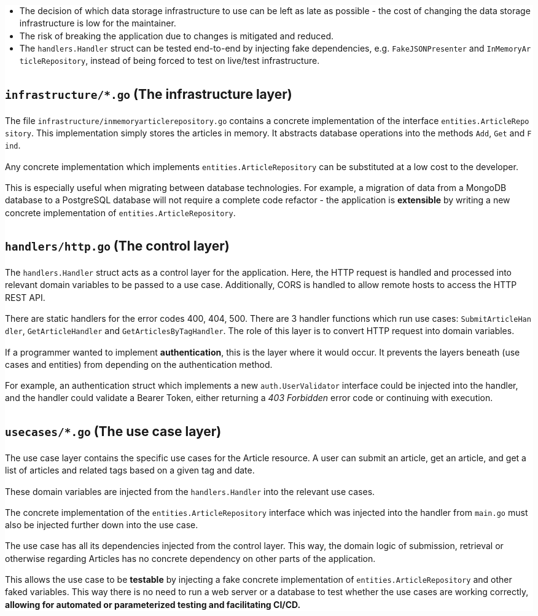 * The decision of which data storage infrastructure to use can be left as late as possible - the cost of changing the data storage infrastructure is low for the maintainer.
* The risk of breaking the application due to changes is mitigated and reduced.
* The `handlers.Handler` struct can be tested end-to-end by injecting fake dependencies, e.g. `FakeJSONPresenter` and `InMemoryArticleRepository`, instead of being forced to test on live/test infrastructure.

## `infrastructure/*.go` (The infrastructure layer)

The file `infrastructure/inmemoryarticlerepository.go` contains a concrete implementation of the interface `entities.ArticleRepository`. This implementation simply stores the articles in memory. It abstracts database operations into the methods `Add`, `Get` and `Find`.

Any concrete implementation which implements `entities.ArticleRepository` can be substituted at a low cost to the developer.

This is especially useful when migrating between database technologies. For example, a migration of data from a MongoDB database to a PostgreSQL database will not require a complete code refactor - the application is **extensible** by writing a new concrete implementation of `entities.ArticleRepository`.

## `handlers/http.go` (The control layer)

The `handlers.Handler` struct acts as a control layer for the application. Here, the HTTP request is handled and processed into relevant domain variables to be passed to a use case. Additionally, CORS is handled to allow remote hosts to access the HTTP REST API.

There are static handlers for the error codes 400, 404, 500. There are 3 handler functions which run use cases: `SubmitArticleHandler`, `GetArticleHandler` and `GetArticlesByTagHandler`. The role of this layer is to convert HTTP request into domain variables.

If a programmer wanted to implement **authentication**, this is the layer where it would occur. It prevents the layers beneath (use cases and entities) from depending on the authentication method.

For example, an authentication struct which implements a new `auth.UserValidator` interface could be injected into the handler, and the handler could validate a Bearer Token, either returning a *403 Forbidden* error code or continuing with execution.

## `usecases/*.go` (The use case layer)

The use case layer contains the specific use cases for the Article resource. A user can submit an article, get an article, and get a list of articles and related tags based on a given tag and date.

These domain variables are injected from the `handlers.Handler` into the relevant use cases.

The concrete implementation of the `entities.ArticleRepository` interface which was injected into the handler from `main.go` must also be injected further down into the use case.

The use case has all its dependencies injected from the control layer. This way, the domain logic of submission, retrieval or otherwise regarding Articles has no concrete dependency on other parts of the application.

This allows the use case to be **testable** by injecting a fake concrete implementation of `entities.ArticleRepository` and other faked variables. This way there is no need to run a web server or a database to test whether the use cases are working correctly, **allowing for automated or parameterized testing and facilitating CI/CD.**
